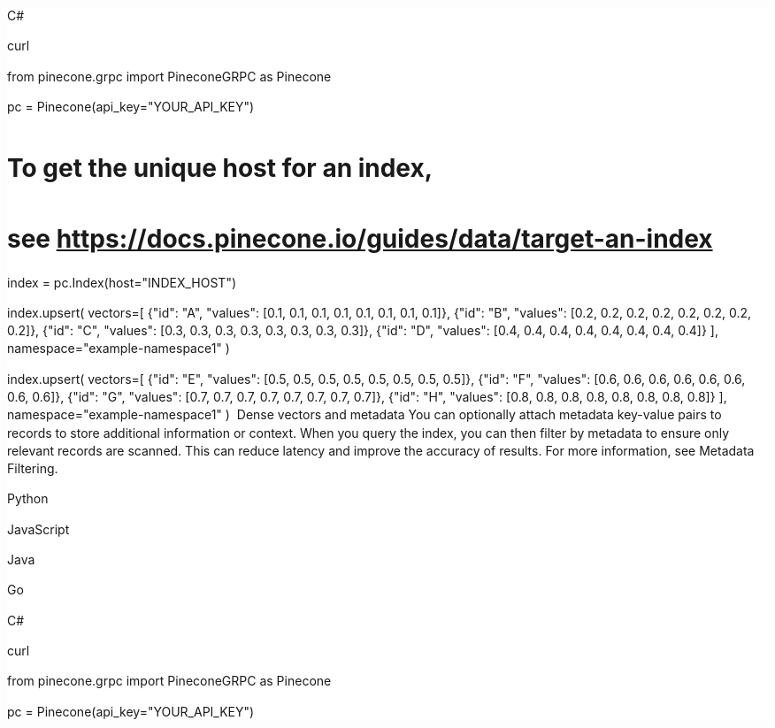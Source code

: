 C#

curl

from pinecone.grpc import PineconeGRPC as Pinecone

pc = Pinecone(api_key="YOUR_API_KEY")

# To get the unique host for an index, 
# see https://docs.pinecone.io/guides/data/target-an-index
index = pc.Index(host="INDEX_HOST")

index.upsert(
  vectors=[
    {"id": "A", "values": [0.1, 0.1, 0.1, 0.1, 0.1, 0.1, 0.1, 0.1]},
    {"id": "B", "values": [0.2, 0.2, 0.2, 0.2, 0.2, 0.2, 0.2, 0.2]},
    {"id": "C", "values": [0.3, 0.3, 0.3, 0.3, 0.3, 0.3, 0.3, 0.3]},
    {"id": "D", "values": [0.4, 0.4, 0.4, 0.4, 0.4, 0.4, 0.4, 0.4]}
  ],
  namespace="example-namespace1"
)

index.upsert(
  vectors=[
    {"id": "E", "values": [0.5, 0.5, 0.5, 0.5, 0.5, 0.5, 0.5, 0.5]},
    {"id": "F", "values": [0.6, 0.6, 0.6, 0.6, 0.6, 0.6, 0.6, 0.6]},
    {"id": "G", "values": [0.7, 0.7, 0.7, 0.7, 0.7, 0.7, 0.7, 0.7]},
    {"id": "H", "values": [0.8, 0.8, 0.8, 0.8, 0.8, 0.8, 0.8, 0.8]}
  ],
  namespace="example-namespace1"
)
​
Dense vectors and metadata
You can optionally attach metadata key-value pairs to records to store additional information or context. When you query the index, you can then filter by metadata to ensure only relevant records are scanned. This can reduce latency and improve the accuracy of results. For more information, see Metadata Filtering.


Python

JavaScript

Java

Go

C#

curl

from pinecone.grpc import PineconeGRPC as Pinecone

pc = Pinecone(api_key="YOUR_API_KEY")
